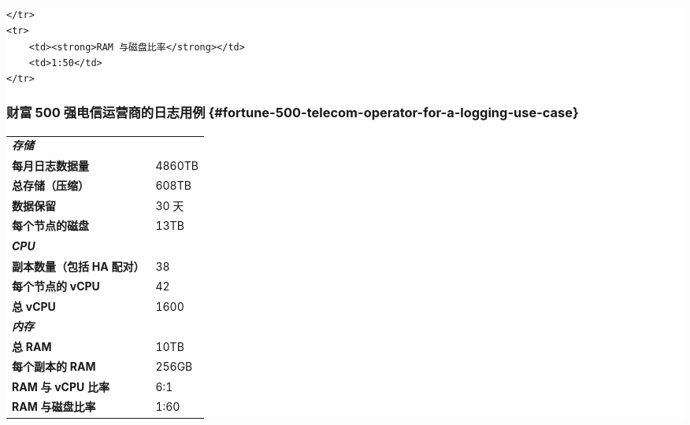     </tr>
    <tr>
        <td><strong>RAM 与磁盘比率</strong></td>
        <td>1:50</td>
    </tr>
</table>

### 财富 500 强电信运营商的日志用例 {#fortune-500-telecom-operator-for-a-logging-use-case}

<table>
    <tr>
        <td col="2"><strong><em>存储</em></strong></td>
    </tr>
    <tr>
        <td><strong>每月日志数据量</strong></td>
        <td>4860TB</td>
    </tr>
    <tr>
        <td><strong>总存储（压缩）</strong></td>
        <td>608TB</td>
    </tr>
    <tr>
        <td><strong>数据保留</strong></td>
        <td>30 天</td>
    </tr>
    <tr>
        <td><strong>每个节点的磁盘</strong></td>
        <td>13TB</td>
    </tr>
    <tr>
        <td col="2"><strong><em>CPU</em></strong></td>
    </tr>
    <tr>
        <td><strong>副本数量（包括 HA 配对）</strong></td>
        <td>38</td>
    </tr>
    <tr>
        <td><strong>每个节点的 vCPU</strong></td>
        <td>42</td>
    </tr>
    <tr>
        <td><strong>总 vCPU</strong></td>
        <td>1600</td>
    </tr>
    <tr>
        <td col="2"><strong><em>内存</em></strong></td>
    </tr>
    <tr>
        <td><strong>总 RAM</strong></td>
        <td>10TB</td>
    </tr>
    <tr>
        <td><strong>每个副本的 RAM</strong></td>
        <td>256GB</td>
    </tr>
    <tr>
        <td><strong>RAM 与 vCPU 比率</strong></td>
        <td>6:1</td>
    </tr>
    <tr>
        <td><strong>RAM 与磁盘比率</strong></td>
        <td>1:60</td>
    </tr>